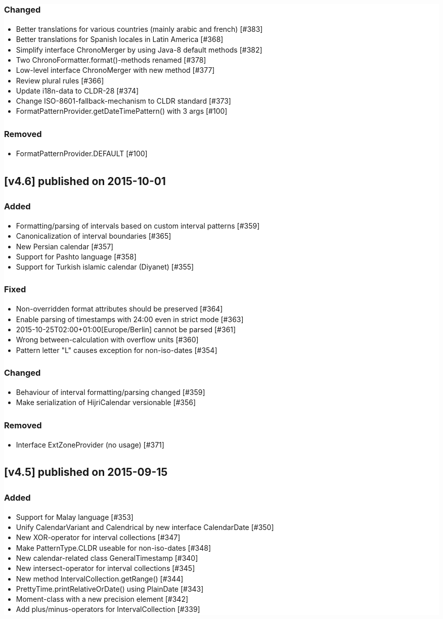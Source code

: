 ### Changed
- Better translations for various countries (mainly arabic and french) [#383]
- Better translations for Spanish locales in Latin America [#368]
- Simplify interface ChronoMerger by using Java-8 default methods [#382]
- Two ChronoFormatter.format()-methods renamed [#378]
- Low-level interface ChronoMerger with new method [#377]
- Review plural rules [#366]
- Update i18n-data to CLDR-28 [#374]
- Change ISO-8601-fallback-mechanism to CLDR standard [#373]
- FormatPatternProvider.getDateTimePattern() with 3 args [#100]

### Removed
- FormatPatternProvider.DEFAULT [#100]

## [v4.6] published on 2015-10-01
### Added
- Formatting/parsing of intervals based on custom interval patterns [#359]
- Canonicalization of interval boundaries [#365]
- New Persian calendar [#357]
- Support for Pashto language [#358]
- Support for Turkish islamic calendar (Diyanet) [#355]

### Fixed
- Non-overridden format attributes should be preserved [#364]
- Enable parsing of timestamps with 24:00 even in strict mode [#363]
- 2015-10-25T02:00+01:00[Europe/Berlin] cannot be parsed [#361]
- Wrong between-calculation with overflow units [#360]
- Pattern letter "L" causes exception for non-iso-dates [#354]

### Changed
- Behaviour of interval formatting/parsing changed [#359]
- Make serialization of HijriCalendar versionable [#356]

### Removed
- Interface ExtZoneProvider (no usage) [#371]

## [v4.5] published on 2015-09-15
### Added
- Support for Malay language [#353]
- Unify CalendarVariant and Calendrical by new interface CalendarDate [#350]
- New XOR-operator for interval collections [#347]
- Make PatternType.CLDR useable for non-iso-dates [#348]
- New calendar-related class GeneralTimestamp [#340]
- New intersect-operator for interval collections [#345]
- New method IntervalCollection.getRange() [#344]
- PrettyTime.printRelativeOrDate() using PlainDate [#343]
- Moment-class with a new precision element [#342]
- Add plus/minus-operators for IntervalCollection [#339]
